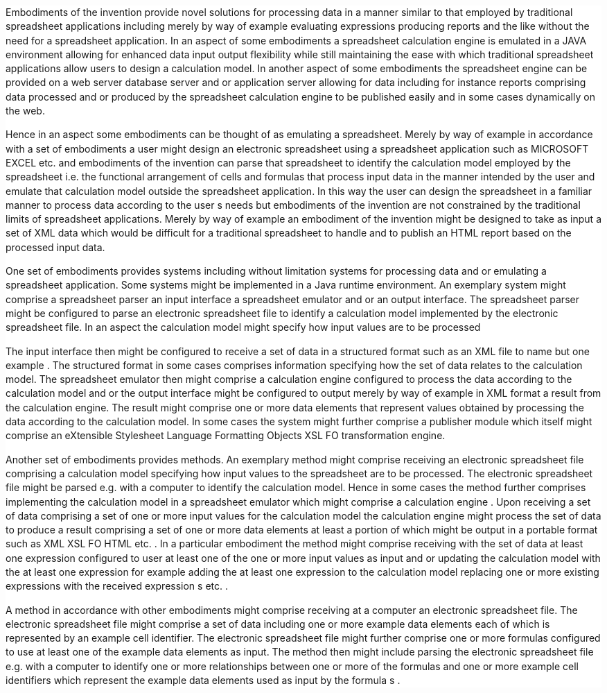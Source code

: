 Embodiments of the invention provide novel solutions for processing data in a manner similar to that employed by traditional spreadsheet applications including merely by way of example evaluating expressions producing reports and the like without the need for a spreadsheet application. In an aspect of some embodiments a spreadsheet calculation engine is emulated in a JAVA environment allowing for enhanced data input output flexibility while still maintaining the ease with which traditional spreadsheet applications allow users to design a calculation model. In another aspect of some embodiments the spreadsheet engine can be provided on a web server database server and or application server allowing for data including for instance reports comprising data processed and or produced by the spreadsheet calculation engine to be published easily and in some cases dynamically on the web.

Hence in an aspect some embodiments can be thought of as emulating a spreadsheet. Merely by way of example in accordance with a set of embodiments a user might design an electronic spreadsheet using a spreadsheet application such as MICROSOFT EXCEL etc. and embodiments of the invention can parse that spreadsheet to identify the calculation model employed by the spreadsheet i.e. the functional arrangement of cells and formulas that process input data in the manner intended by the user and emulate that calculation model outside the spreadsheet application. In this way the user can design the spreadsheet in a familiar manner to process data according to the user s needs but embodiments of the invention are not constrained by the traditional limits of spreadsheet applications. Merely by way of example an embodiment of the invention might be designed to take as input a set of XML data which would be difficult for a traditional spreadsheet to handle and to publish an HTML report based on the processed input data.

One set of embodiments provides systems including without limitation systems for processing data and or emulating a spreadsheet application. Some systems might be implemented in a Java runtime environment. An exemplary system might comprise a spreadsheet parser an input interface a spreadsheet emulator and or an output interface. The spreadsheet parser might be configured to parse an electronic spreadsheet file to identify a calculation model implemented by the electronic spreadsheet file. In an aspect the calculation model might specify how input values are to be processed 

The input interface then might be configured to receive a set of data in a structured format such as an XML file to name but one example . The structured format in some cases comprises information specifying how the set of data relates to the calculation model. The spreadsheet emulator then might comprise a calculation engine configured to process the data according to the calculation model and or the output interface might be configured to output merely by way of example in XML format a result from the calculation engine. The result might comprise one or more data elements that represent values obtained by processing the data according to the calculation model. In some cases the system might further comprise a publisher module which itself might comprise an eXtensible Stylesheet Language Formatting Objects XSL FO transformation engine.

Another set of embodiments provides methods. An exemplary method might comprise receiving an electronic spreadsheet file comprising a calculation model specifying how input values to the spreadsheet are to be processed. The electronic spreadsheet file might be parsed e.g. with a computer to identify the calculation model. Hence in some cases the method further comprises implementing the calculation model in a spreadsheet emulator which might comprise a calculation engine . Upon receiving a set of data comprising a set of one or more input values for the calculation model the calculation engine might process the set of data to produce a result comprising a set of one or more data elements at least a portion of which might be output in a portable format such as XML XSL FO HTML etc. . In a particular embodiment the method might comprise receiving with the set of data at least one expression configured to user at least one of the one or more input values as input and or updating the calculation model with the at least one expression for example adding the at least one expression to the calculation model replacing one or more existing expressions with the received expression s etc. .

A method in accordance with other embodiments might comprise receiving at a computer an electronic spreadsheet file. The electronic spreadsheet file might comprise a set of data including one or more example data elements each of which is represented by an example cell identifier. The electronic spreadsheet file might further comprise one or more formulas configured to use at least one of the example data elements as input. The method then might include parsing the electronic spreadsheet file e.g. with a computer to identify one or more relationships between one or more of the formulas and one or more example cell identifiers which represent the example data elements used as input by the formula s .
